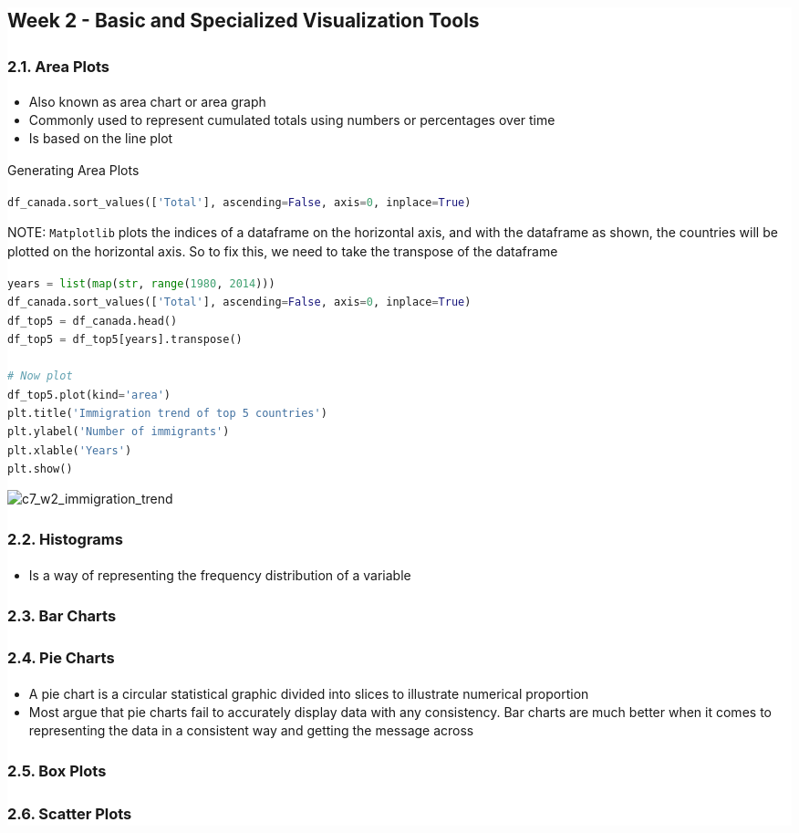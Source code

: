 

## Week 2 - Basic and Specialized Visualization Tools

### 2.1. Area Plots
* Also known as area chart or area graph
* Commonly used to represent cumulated totals using numbers or percentages over time
* Is based on the line plot

Generating Area Plots
```python
df_canada.sort_values(['Total'], ascending=False, axis=0, inplace=True)
```

NOTE: `Matplotlib` plots the indices of a dataframe on the horizontal axis, and with the dataframe as shown, the countries will be plotted on the horizontal axis. So to fix this, we need to take the transpose of the dataframe

```python
years = list(map(str, range(1980, 2014)))
df_canada.sort_values(['Total'], ascending=False, axis=0, inplace=True)
df_top5 = df_canada.head()
df_top5 = df_top5[years].transpose()

# Now plot
df_top5.plot(kind='area')
plt.title('Immigration trend of top 5 countries')
plt.ylabel('Number of immigrants')
plt.xlable('Years')
plt.show()
```

![c7_w2_immigration_trend](https://github.com/luuquangtrung/ibm_data_science/blob/master/images/c7_w2_immigration_trend.png)


### 2.2. Histograms
* Is a way of representing the frequency distribution of a variable



### 2.3. Bar Charts

### 2.4. Pie Charts
* A pie chart is a circular statistical graphic divided into slices to illustrate numerical proportion
* Most argue that pie charts fail to accurately display data with any consistency. Bar charts are much better when it comes to representing the data in a consistent way and getting the message across

### 2.5. Box Plots


### 2.6. Scatter Plots


